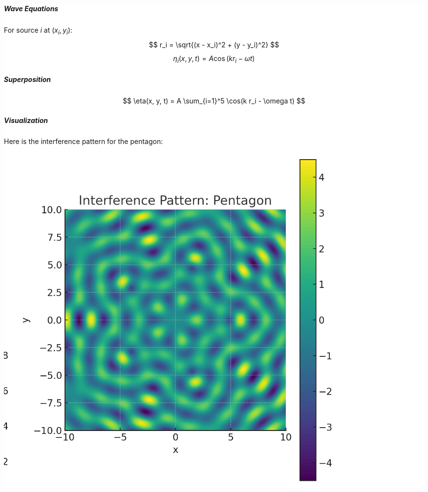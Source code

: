 ##### Wave Equations
For source $i$ at $(x_i, y_i)$:
$$
r_i = \sqrt{(x - x_i)^2 + (y - y_i)^2}
$$
$$
\eta_i(x, y, t) = A \cos(k r_i - \omega t)
$$

##### Superposition
$$
\eta(x, y, t) = A \sum_{i=1}^5 \cos(k r_i - \omega t)
$$

##### Visualization
Here is the interference pattern for the pentagon:

![Interference Pattern: Pentagon](pentagon_only.png)
